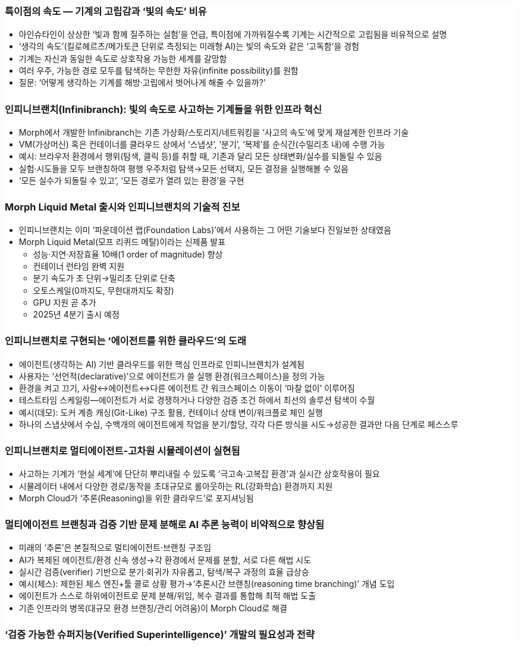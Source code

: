 ### 특이점의 속도 — 기계의 고립감과 ‘빛의 속도’ 비유

- 아인슈타인이 상상한 ‘빛과 함께 질주하는 실험’을 언급, 특이점에 가까워질수록 기계는 시간적으로 고립됨을 비유적으로 설명
- ‘생각의 속도’(킬로헤르츠/메가토큰 단위로 측정되는 미래형 AI)는 빛의 속도와 같은 ‘고독함’을 경험
- 기계는 자신과 동일한 속도로 상호작용 가능한 세계를 갈망함
- 여러 우주, 가능한 경로 모두를 탐색하는 무한한 자유(infinite possibility)를 원함
- 질문: ‘어떻게 생각하는 기계를 해방·고립에서 벗어나게 해줄 수 있을까?’

### 인피니브랜치(Infinibranch): 빛의 속도로 사고하는 기계들을 위한 인프라 혁신

- Morph에서 개발한 Infinibranch는 기존 가상화/스토리지/네트워킹을 ‘사고의 속도’에 맞게 재설계한 인프라 기술
- VM(가상머신) 혹은 컨테이너를 클라우드 상에서 ‘스냅샷’, ‘분기’, ‘복제’를 순식간(수밀리초 내)에 수행 가능
- 예시: 브라우저 환경에서 행위(탐색, 클릭 등)를 취할 때, 기존과 달리 모든 상태변화/실수를 되돌릴 수 있음
- 실험·시도들을 모두 브랜칭하여 평행 우주처럼 탐색→모든 선택지, 모든 결정을 실행해볼 수 있음
- ‘모든 실수가 되돌릴 수 있고’, ‘모든 경로가 열려 있는 환경’을 구현

### Morph Liquid Metal 출시와 인피니브랜치의 기술적 진보

- 인피니브랜치는 이미 ‘파운데이션 랩(Foundation Labs)’에서 사용하는 그 어떤 기술보다 진일보한 상태였음
- Morph Liquid Metal(모프 리퀴드 메탈)이라는 신제품 발표
    - 성능·지연·저장효율 10배(1 order of magnitude) 향상
    - 컨테이너 런타임 완벽 지원
    - 분기 속도가 초 단위→밀리초 단위로 단축
    - 오토스케일(0까지도, 무한대까지도 확장)
    - GPU 지원 곧 추가
    - 2025년 4분기 출시 예정

### 인피니브랜치로 구현되는 ‘에이전트를 위한 클라우드’의 도래

- 에이전트(생각하는 AI) 기반 클라우드를 위한 핵심 인프라로 인피니브랜치가 설계됨
- 사용자는 ‘선언적(declarative)’으로 에이전트가 쓸 실행 환경(워크스페이스)을 정의 가능
- 환경을 켜고 끄기, 사람↔에이전트↔다른 에이전트 간 워크스페이스 이동이 ‘마찰 없이’ 이루어짐
- 테스트타임 스케일링—에이전트가 서로 경쟁하거나 다양한 검증 조건 하에서 최선의 솔루션 탐색이 수월
- 예시(데모): 도커 계층 캐싱(Git-Like) 구조 활용, 컨테이너 상태 변이/워크플로 체인 실행
- 하나의 스냅샷에서 수십, 수백개의 에이전트에게 작업을 분기/할당, 각각 다른 방식을 시도→성공한 결과만 다음 단계로 페스스루

### 인피니브랜치로 멀티에이전트-고차원 시뮬레이션이 실현됨

- 사고하는 기계가 ‘현실 세계’에 단단히 뿌리내릴 수 있도록 ‘극고속·고복잡 환경’과 실시간 상호작용이 필요
- 시뮬레이터 내에서 다양한 경로/동작을 초대규모로 롤아웃하는 RL(강화학습) 환경까지 지원
- Morph Cloud가 ‘추론(Reasoning)을 위한 클라우드’로 포지셔닝됨

### 멀티에이전트 브랜칭과 검증 기반 문제 분해로 AI 추론 능력이 비약적으로 향상됨

- 미래의 ‘추론’은 본질적으로 멀티에이전트·브랜칭 구조임
- AI가 복제된 에이전트/환경 신속 생성→각 환경에서 문제를 분할, 서로 다른 해법 시도
- 실시간 검증(verifier) 기반으로 분기·회귀가 자유롭고, 탐색/복구 과정의 효율 급상승
- 예시(체스): 제한된 체스 엔진+툴 콜로 상황 평가→‘추론시간 브랜칭(reasoning time branching)’ 개념 도입
- 에이전트가 스스로 하위에이전트로 문제 분해/위임, 복수 결과를 통합해 최적 해법 도출
- 기존 인프라의 병목(대규모 환경 브랜칭/관리 어려움)이 Morph Cloud로 해결

### ‘검증 가능한 슈퍼지능(Verified Superintelligence)’ 개발의 필요성과 전략
